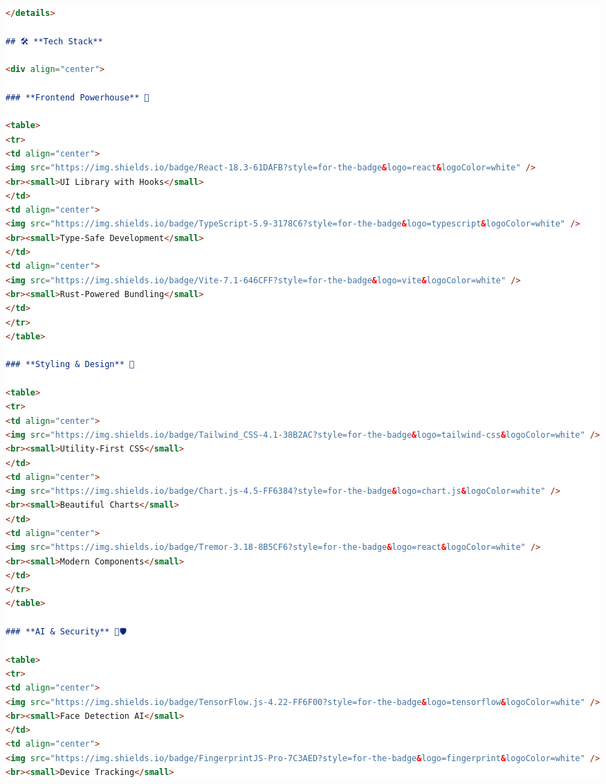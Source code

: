 ````markdown
</details>

## 🛠️ **Tech Stack**

<div align="center">

### **Frontend Powerhouse** 💪

<table>
<tr>
<td align="center">
<img src="https://img.shields.io/badge/React-18.3-61DAFB?style=for-the-badge&logo=react&logoColor=white" />
<br><small>UI Library with Hooks</small>
</td>
<td align="center">
<img src="https://img.shields.io/badge/TypeScript-5.9-3178C6?style=for-the-badge&logo=typescript&logoColor=white" />
<br><small>Type-Safe Development</small>
</td>
<td align="center">
<img src="https://img.shields.io/badge/Vite-7.1-646CFF?style=for-the-badge&logo=vite&logoColor=white" />
<br><small>Rust-Powered Bundling</small>
</td>
</tr>
</table>

### **Styling & Design** 🎨

<table>
<tr>
<td align="center">
<img src="https://img.shields.io/badge/Tailwind_CSS-4.1-38B2AC?style=for-the-badge&logo=tailwind-css&logoColor=white" />
<br><small>Utility-First CSS</small>
</td>
<td align="center">
<img src="https://img.shields.io/badge/Chart.js-4.5-FF6384?style=for-the-badge&logo=chart.js&logoColor=white" />
<br><small>Beautiful Charts</small>
</td>
<td align="center">
<img src="https://img.shields.io/badge/Tremor-3.18-8B5CF6?style=for-the-badge&logo=react&logoColor=white" />
<br><small>Modern Components</small>
</td>
</tr>
</table>

### **AI & Security** 🤖🛡️

<table>
<tr>
<td align="center">
<img src="https://img.shields.io/badge/TensorFlow.js-4.22-FF6F00?style=for-the-badge&logo=tensorflow&logoColor=white" />
<br><small>Face Detection AI</small>
</td>
<td align="center">
<img src="https://img.shields.io/badge/FingerprintJS-Pro-7C3AED?style=for-the-badge&logo=fingerprint&logoColor=white" />
<br><small>Device Tracking</small>
````
